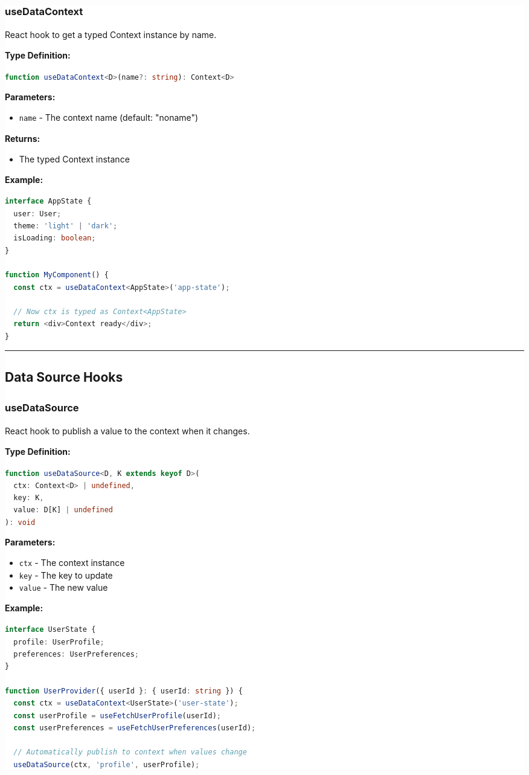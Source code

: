 
### useDataContext

React hook to get a typed Context instance by name.

**Type Definition:**
```typescript
function useDataContext<D>(name?: string): Context<D>
```

**Parameters:**
- `name` - The context name (default: "noname")

**Returns:**
- The typed Context instance

**Example:**
```typescript
interface AppState {
  user: User;
  theme: 'light' | 'dark';
  isLoading: boolean;
}

function MyComponent() {
  const ctx = useDataContext<AppState>('app-state');
  
  // Now ctx is typed as Context<AppState>
  return <div>Context ready</div>;
}
```

---

## Data Source Hooks

### useDataSource

React hook to publish a value to the context when it changes.

**Type Definition:**
```typescript
function useDataSource<D, K extends keyof D>(
  ctx: Context<D> | undefined,
  key: K,
  value: D[K] | undefined
): void
```

**Parameters:**
- `ctx` - The context instance
- `key` - The key to update
- `value` - The new value

**Example:**
```typescript
interface UserState {
  profile: UserProfile;
  preferences: UserPreferences;
}

function UserProvider({ userId }: { userId: string }) {
  const ctx = useDataContext<UserState>('user-state');
  const userProfile = useFetchUserProfile(userId);
  const userPreferences = useFetchUserPreferences(userId);
  
  // Automatically publish to context when values change
  useDataSource(ctx, 'profile', userProfile);
```

  [key: string]: any;